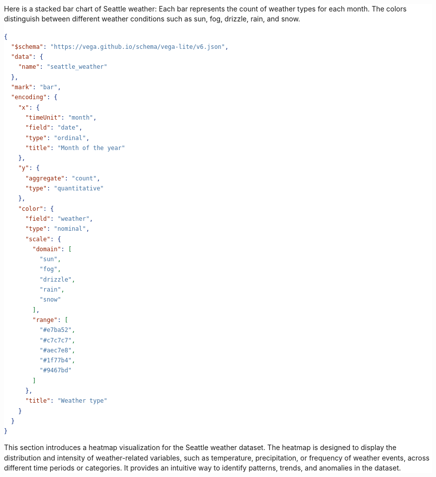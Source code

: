 Here is a stacked bar chart of Seattle weather:
Each bar represents the count of weather types for each month.
The colors distinguish between different weather conditions such as sun, fog, drizzle, rain, and snow.

```json vega-lite
{
  "$schema": "https://vega.github.io/schema/vega-lite/v6.json",
  "data": {
    "name": "seattle_weather"
  },
  "mark": "bar",
  "encoding": {
    "x": {
      "timeUnit": "month",
      "field": "date",
      "type": "ordinal",
      "title": "Month of the year"
    },
    "y": {
      "aggregate": "count",
      "type": "quantitative"
    },
    "color": {
      "field": "weather",
      "type": "nominal",
      "scale": {
        "domain": [
          "sun",
          "fog",
          "drizzle",
          "rain",
          "snow"
        ],
        "range": [
          "#e7ba52",
          "#c7c7c7",
          "#aec7e8",
          "#1f77b4",
          "#9467bd"
        ]
      },
      "title": "Weather type"
    }
  }
}
```

This section introduces a heatmap visualization for the Seattle weather dataset.
The heatmap is designed to display the distribution and intensity of weather-related variables,
such as temperature, precipitation, or frequency of weather events, across different time periods or categories.
It provides an intuitive way to identify patterns, trends, and anomalies in the dataset.
